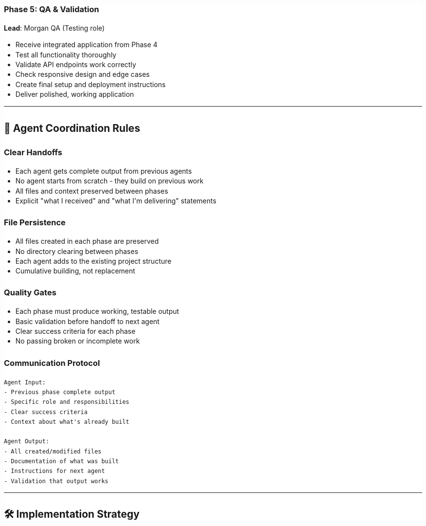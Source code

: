 ### **Phase 5: QA & Validation**
**Lead**: Morgan QA (Testing role)
- Receive integrated application from Phase 4  
- Test all functionality thoroughly
- Validate API endpoints work correctly
- Check responsive design and edge cases
- Create final setup and deployment instructions
- Deliver polished, working application

---

## 🎯 **Agent Coordination Rules**

### **Clear Handoffs**
- Each agent gets complete output from previous agents
- No agent starts from scratch - they build on previous work
- All files and context preserved between phases  
- Explicit "what I received" and "what I'm delivering" statements

### **File Persistence**
- All files created in each phase are preserved
- No directory clearing between phases
- Each agent adds to the existing project structure
- Cumulative building, not replacement

### **Quality Gates**
- Each phase must produce working, testable output
- Basic validation before handoff to next agent
- Clear success criteria for each phase
- No passing broken or incomplete work

### **Communication Protocol**
```
Agent Input:
- Previous phase complete output
- Specific role and responsibilities  
- Clear success criteria
- Context about what's already built

Agent Output:  
- All created/modified files
- Documentation of what was built
- Instructions for next agent
- Validation that output works
```

---

## 🛠️ **Implementation Strategy**
